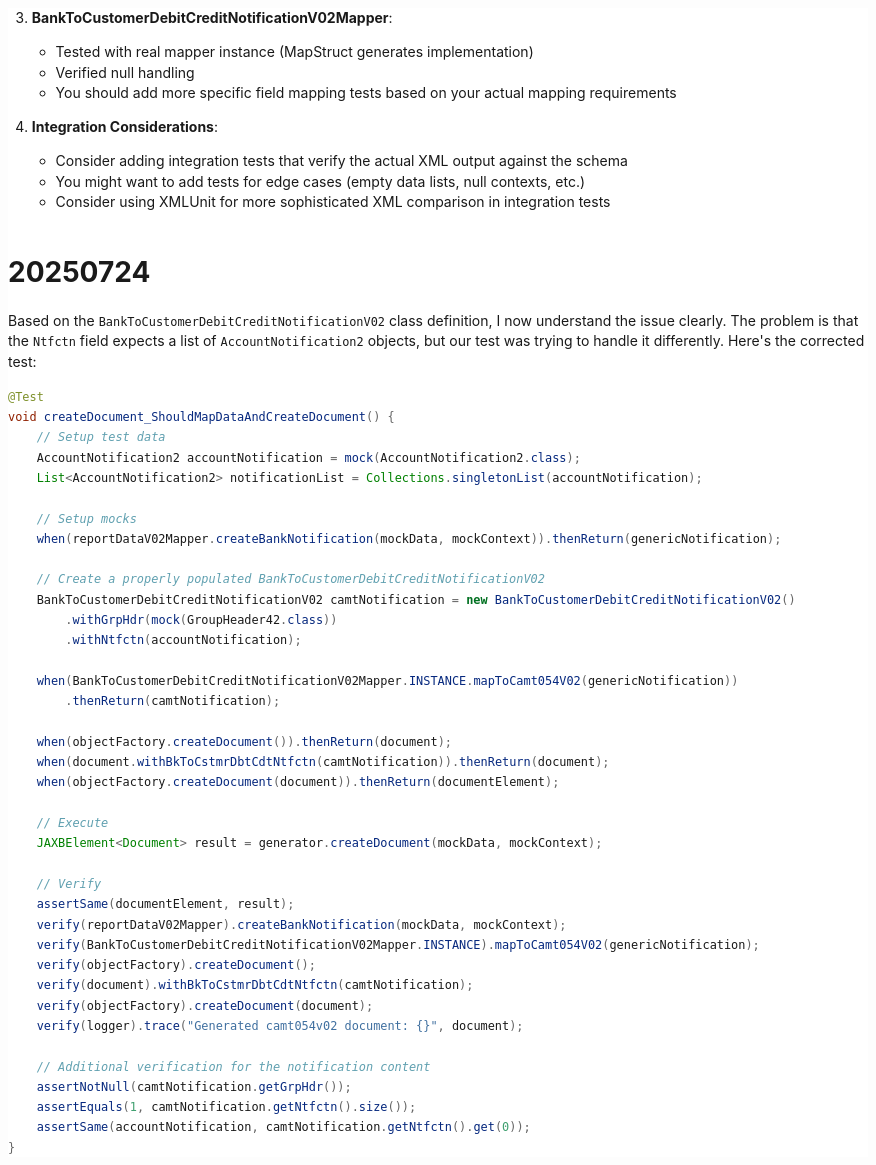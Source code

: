 3. **BankToCustomerDebitCreditNotificationV02Mapper**:
   - Tested with real mapper instance (MapStruct generates implementation)
   - Verified null handling
   - You should add more specific field mapping tests based on your actual mapping requirements

4. **Integration Considerations**:
   - Consider adding integration tests that verify the actual XML output against the schema
   - You might want to add tests for edge cases (empty data lists, null contexts, etc.)
   - Consider using XMLUnit for more sophisticated XML comparison in integration tests

# 20250724

Based on the `BankToCustomerDebitCreditNotificationV02` class definition, I now understand the issue clearly. The problem is that the `Ntfctn` field expects a list of `AccountNotification2` objects, but our test was trying to handle it differently. Here's the corrected test:

```java
@Test
void createDocument_ShouldMapDataAndCreateDocument() {
    // Setup test data
    AccountNotification2 accountNotification = mock(AccountNotification2.class);
    List<AccountNotification2> notificationList = Collections.singletonList(accountNotification);
    
    // Setup mocks
    when(reportDataV02Mapper.createBankNotification(mockData, mockContext)).thenReturn(genericNotification);
    
    // Create a properly populated BankToCustomerDebitCreditNotificationV02
    BankToCustomerDebitCreditNotificationV02 camtNotification = new BankToCustomerDebitCreditNotificationV02()
        .withGrpHdr(mock(GroupHeader42.class))
        .withNtfctn(accountNotification);
    
    when(BankToCustomerDebitCreditNotificationV02Mapper.INSTANCE.mapToCamt054V02(genericNotification))
        .thenReturn(camtNotification);
    
    when(objectFactory.createDocument()).thenReturn(document);
    when(document.withBkToCstmrDbtCdtNtfctn(camtNotification)).thenReturn(document);
    when(objectFactory.createDocument(document)).thenReturn(documentElement);

    // Execute
    JAXBElement<Document> result = generator.createDocument(mockData, mockContext);

    // Verify
    assertSame(documentElement, result);
    verify(reportDataV02Mapper).createBankNotification(mockData, mockContext);
    verify(BankToCustomerDebitCreditNotificationV02Mapper.INSTANCE).mapToCamt054V02(genericNotification);
    verify(objectFactory).createDocument();
    verify(document).withBkToCstmrDbtCdtNtfctn(camtNotification);
    verify(objectFactory).createDocument(document);
    verify(logger).trace("Generated camt054v02 document: {}", document);
    
    // Additional verification for the notification content
    assertNotNull(camtNotification.getGrpHdr());
    assertEquals(1, camtNotification.getNtfctn().size());
    assertSame(accountNotification, camtNotification.getNtfctn().get(0));
}
```
